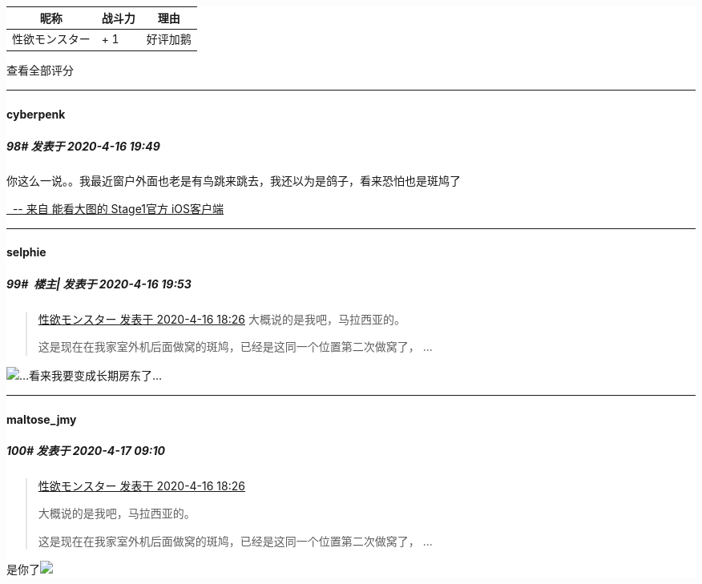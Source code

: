 |昵称|战斗力|理由|
|----|---|---|
| 性欲モンスター| + 1|好评加鹅|



查看全部评分






*****

####  cyberpenk  
##### 98#       发表于 2020-4-16 19:49




你这么一说。。我最近窗户外面也老是有鸟跳来跳去，我还以为是鸽子，看来恐怕也是斑鸠了

[  -- 来自 能看大图的 Stage1官方 iOS客户端](https://itunes.apple.com/fi/app/saraba1st/id1221237470?mt=8)







*****

####  selphie  
##### 99#         楼主| 发表于 2020-4-16 19:53



<blockquote><a href="httphttps://bbs.saraba1st.com/2b/forum.php?mod=redirect&amp;goto=findpost&amp;pid=47104995&amp;ptid=1924340" target="_blank">性欲モンスター 发表于 2020-4-16 18:26</a>
大概说的是我吧，马拉西亚的。

这是现在在我家室外机后面做窝的斑鸠，已经是这同一个位置第二次做窝了， ...</blockquote>
<img src="https://static.saraba1st.com/image/smiley/face2017/002.png" referrerpolicy="no-referrer">…看来我要变成长期房东了…







*****

####  maltose_jmy  
##### 100#       发表于 2020-4-17 09:10



<blockquote><a href="httphttps://bbs.saraba1st.com/2b/forum.php?mod=redirect&amp;goto=findpost&amp;pid=47104995&amp;ptid=1924340" target="_blank">性欲モンスター 发表于 2020-4-16 18:26</a>

大概说的是我吧，马拉西亚的。

这是现在在我家室外机后面做窝的斑鸠，已经是这同一个位置第二次做窝了， ...</blockquote>
是你了<img src="https://static.saraba1st.com/image/smiley/face2017/077.png" referrerpolicy="no-referrer">
